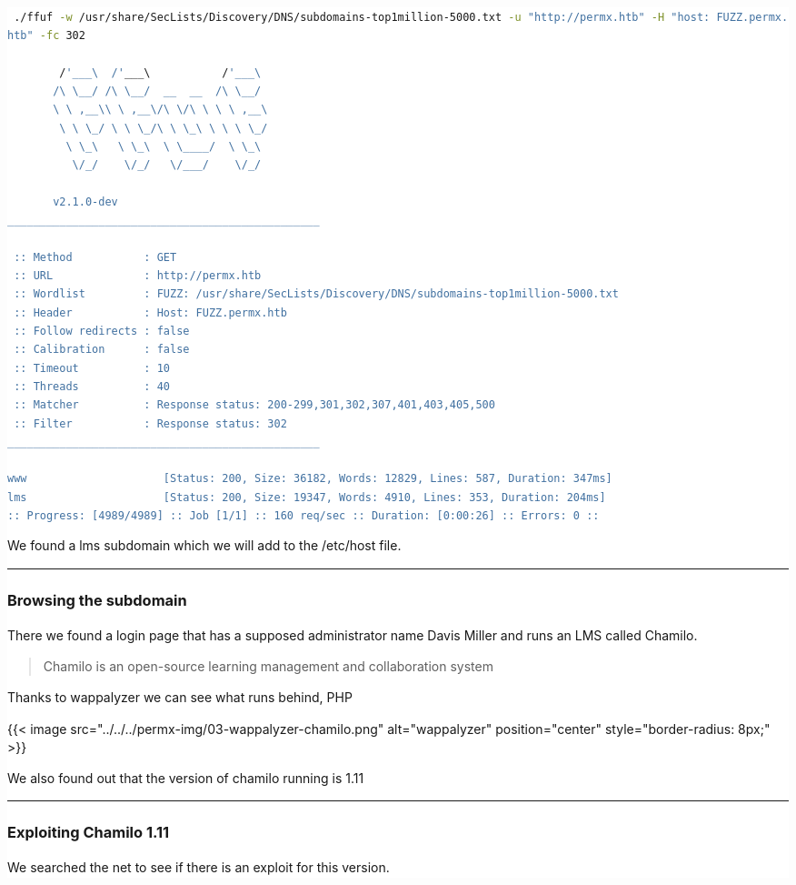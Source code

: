 ```sh
 ./ffuf -w /usr/share/SecLists/Discovery/DNS/subdomains-top1million-5000.txt -u "http://permx.htb" -H "host: FUZZ.permx.htb" -fc 302

        /'___\  /'___\           /'___\       
       /\ \__/ /\ \__/  __  __  /\ \__/       
       \ \ ,__\\ \ ,__\/\ \/\ \ \ \ ,__\      
        \ \ \_/ \ \ \_/\ \ \_\ \ \ \ \_/      
         \ \_\   \ \_\  \ \____/  \ \_\       
          \/_/    \/_/   \/___/    \/_/       

       v2.1.0-dev
________________________________________________

 :: Method           : GET
 :: URL              : http://permx.htb
 :: Wordlist         : FUZZ: /usr/share/SecLists/Discovery/DNS/subdomains-top1million-5000.txt
 :: Header           : Host: FUZZ.permx.htb
 :: Follow redirects : false
 :: Calibration      : false
 :: Timeout          : 10
 :: Threads          : 40
 :: Matcher          : Response status: 200-299,301,302,307,401,403,405,500
 :: Filter           : Response status: 302
________________________________________________

www                     [Status: 200, Size: 36182, Words: 12829, Lines: 587, Duration: 347ms]
lms                     [Status: 200, Size: 19347, Words: 4910, Lines: 353, Duration: 204ms]
:: Progress: [4989/4989] :: Job [1/1] :: 160 req/sec :: Duration: [0:00:26] :: Errors: 0 ::
```

We found a lms subdomain which we will add to the /etc/host file.

---

### Browsing the subdomain

There we found a login page that has a supposed administrator name Davis Miller and runs an LMS called Chamilo.

>Chamilo is an open-source learning management and collaboration system

Thanks to wappalyzer we can see what runs behind, PHP

{{< image src="../../../permx-img/03-wappalyzer-chamilo.png" alt="wappalyzer" position="center" style="border-radius: 8px;" >}}

We also found out that the version of chamilo running is 1.11

---

### Exploiting Chamilo 1.11

We searched the net to see if there is an exploit for this version.
